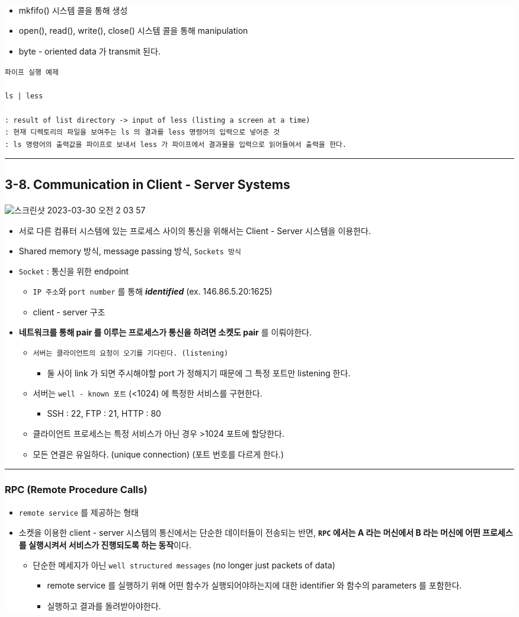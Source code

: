   - mkfifo() 시스템 콜을 통해 생성

  - open(), read(), write(), close() 시스템 콜을 통해 manipulation

  - byte - oriented data 가 transmit 된다.

```
파이프 실행 예제

ls | less

: result of list directory -> input of less (listing a screen at a time)
: 현재 디렉토리의 파일을 보여주는 ls 의 결과를 less 명령어의 입력으로 넣어준 것
: ls 명령어의 출력값을 파이프로 보내서 less 가 파이프에서 결과물을 입력으로 읽어들여서 출력을 한다.
```

---

## 3-8. Communication in Client - Server Systems

<img width="254" alt="스크린샷 2023-03-30 오전 2 03 57" src="https://user-images.githubusercontent.com/87372606/228614392-d9acbc4e-03aa-4d06-a1d4-fe2951551c86.png">

- 서로 다른 컴퓨터 시스템에 있는 프로세스 사이의 통신을 위해서는 Client - Server 시스템을 이용한다.

- Shared memory 방식, message passing 방식, `Sockets 방식`

- `Socket` : 통신을 위한 endpoint

  - `IP 주소`와 `port number` 를 통해 **_identified_** (ex. 146.86.5.20:1625)

  - client - server 구조

- **네트워크를 통해 pair 를 이루는 프로세스가 통신을 하려면 소켓도 pair** 를 이뤄야한다.

  - `서버는 클라이언트의 요청이 오기를 기다린다. (listening)`

    - 둘 사이 link 가 되면 주시해야할 port 가 정해지기 때문에 그 특정 포트만 listening 한다.

  - 서버는 `well - known 포트` (<1024) 에 특정한 서비스를 구현한다.

    - SSH : 22, FTP : 21, HTTP : 80

  - 클라이언트 프로세스는 특정 서비스가 아닌 경우 >1024 포트에 할당한다.

  - 모든 연결은 유일하다. (unique connection) (포트 번호를 다르게 한다.)

---

### RPC (Remote Procedure Calls)

- `remote service` 를 제공하는 형태

- 소켓을 이용한 client - server 시스템의 통신에서는 단순한 데이터들이 전송되는 반면, **`RPC` 에서는 A 라는 머신에서 B 라는 머신에 어떤 프로세스를 실행시켜서 서비스가 진행되도록 하는 동작**이다.

  - 단순한 메세지가 아닌 `well structured messages` (no longer just packets of data)

    - remote service 를 실행하기 위해 어떤 함수가 실행되어야하는지에 대한 identifier 와 함수의 parameters 를 포함한다.

    - 실행하고 결과를 돌려받아야한다.
